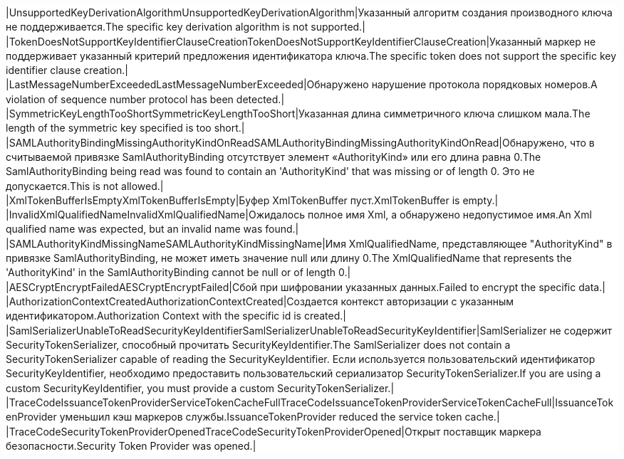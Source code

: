 |<span data-ttu-id="d1c5f-185">UnsupportedKeyDerivationAlgorithm</span><span class="sxs-lookup"><span data-stu-id="d1c5f-185">UnsupportedKeyDerivationAlgorithm</span></span>|<span data-ttu-id="d1c5f-186">Указанный алгоритм создания производного ключа не поддерживается.</span><span class="sxs-lookup"><span data-stu-id="d1c5f-186">The specific key derivation algorithm is not supported.</span></span>|  
|<span data-ttu-id="d1c5f-187">TokenDoesNotSupportKeyIdentifierClauseCreation</span><span class="sxs-lookup"><span data-stu-id="d1c5f-187">TokenDoesNotSupportKeyIdentifierClauseCreation</span></span>|<span data-ttu-id="d1c5f-188">Указанный маркер не поддерживает указанный критерий предложения идентификатора ключа.</span><span class="sxs-lookup"><span data-stu-id="d1c5f-188">The specific token does not support the specific key identifier clause creation.</span></span>|  
|<span data-ttu-id="d1c5f-189">LastMessageNumberExceeded</span><span class="sxs-lookup"><span data-stu-id="d1c5f-189">LastMessageNumberExceeded</span></span>|<span data-ttu-id="d1c5f-190">Обнаружено нарушение протокола порядковых номеров.</span><span class="sxs-lookup"><span data-stu-id="d1c5f-190">A violation of sequence number protocol has been detected.</span></span>|  
|<span data-ttu-id="d1c5f-191">SymmetricKeyLengthTooShort</span><span class="sxs-lookup"><span data-stu-id="d1c5f-191">SymmetricKeyLengthTooShort</span></span>|<span data-ttu-id="d1c5f-192">Указанная длина симметричного ключа слишком мала.</span><span class="sxs-lookup"><span data-stu-id="d1c5f-192">The length of the symmetric key specified is too short.</span></span>|  
|<span data-ttu-id="d1c5f-193">SAMLAuthorityBindingMissingAuthorityKindOnRead</span><span class="sxs-lookup"><span data-stu-id="d1c5f-193">SAMLAuthorityBindingMissingAuthorityKindOnRead</span></span>|<span data-ttu-id="d1c5f-194">Обнаружено, что в считываемой привязке SamlAuthorityBinding отсутствует элемент «AuthorityKind» или его длина равна 0.</span><span class="sxs-lookup"><span data-stu-id="d1c5f-194">The SamlAuthorityBinding being read was found to contain an 'AuthorityKind' that was missing or of length 0.</span></span>  <span data-ttu-id="d1c5f-195">Это не допускается.</span><span class="sxs-lookup"><span data-stu-id="d1c5f-195">This is not allowed.</span></span>|  
|<span data-ttu-id="d1c5f-196">XmlTokenBufferIsEmpty</span><span class="sxs-lookup"><span data-stu-id="d1c5f-196">XmlTokenBufferIsEmpty</span></span>|<span data-ttu-id="d1c5f-197">Буфер XmlTokenBuffer пуст.</span><span class="sxs-lookup"><span data-stu-id="d1c5f-197">XmlTokenBuffer is empty.</span></span>|  
|<span data-ttu-id="d1c5f-198">InvalidXmlQualifiedName</span><span class="sxs-lookup"><span data-stu-id="d1c5f-198">InvalidXmlQualifiedName</span></span>|<span data-ttu-id="d1c5f-199">Ожидалось полное имя Xml, а обнаружено недопустимое имя.</span><span class="sxs-lookup"><span data-stu-id="d1c5f-199">An Xml qualified name was expected, but an invalid name  was found.</span></span>|  
|<span data-ttu-id="d1c5f-200">SAMLAuthorityKindMissingName</span><span class="sxs-lookup"><span data-stu-id="d1c5f-200">SAMLAuthorityKindMissingName</span></span>|<span data-ttu-id="d1c5f-201">Имя XmlQualifiedName, представляющее "AuthorityKind" в привязке SamlAuthorityBinding, не может иметь значение null или длину 0.</span><span class="sxs-lookup"><span data-stu-id="d1c5f-201">The XmlQualifiedName that represents the 'AuthorityKind' in the SamlAuthorityBinding cannot be null or of length 0.</span></span>|  
|<span data-ttu-id="d1c5f-202">AESCryptEncryptFailed</span><span class="sxs-lookup"><span data-stu-id="d1c5f-202">AESCryptEncryptFailed</span></span>|<span data-ttu-id="d1c5f-203">Сбой при шифровании указанных данных.</span><span class="sxs-lookup"><span data-stu-id="d1c5f-203">Failed to encrypt the specific data.</span></span>|  
|<span data-ttu-id="d1c5f-204">AuthorizationContextCreated</span><span class="sxs-lookup"><span data-stu-id="d1c5f-204">AuthorizationContextCreated</span></span>|<span data-ttu-id="d1c5f-205">Создается контекст авторизации с указанным идентификатором.</span><span class="sxs-lookup"><span data-stu-id="d1c5f-205">Authorization Context with the specific id is created.</span></span>|  
|<span data-ttu-id="d1c5f-206">SamlSerializerUnableToReadSecurityKeyIdentifier</span><span class="sxs-lookup"><span data-stu-id="d1c5f-206">SamlSerializerUnableToReadSecurityKeyIdentifier</span></span>|<span data-ttu-id="d1c5f-207">SamlSerializer не содержит SecurityTokenSerializer, способный прочитать SecurityKeyIdentifier.</span><span class="sxs-lookup"><span data-stu-id="d1c5f-207">The SamlSerializer does not contain a SecurityTokenSerializer capable of reading the SecurityKeyIdentifier.</span></span> <span data-ttu-id="d1c5f-208">Если используется пользовательский идентификатор SecurityKeyIdentifier, необходимо предоставить пользовательский сериализатор SecurityTokenSerializer.</span><span class="sxs-lookup"><span data-stu-id="d1c5f-208">If you are using a custom SecurityKeyIdentifier, you must provide a custom SecurityTokenSerializer.</span></span>|  
|<span data-ttu-id="d1c5f-209">TraceCodeIssuanceTokenProviderServiceTokenCacheFull</span><span class="sxs-lookup"><span data-stu-id="d1c5f-209">TraceCodeIssuanceTokenProviderServiceTokenCacheFull</span></span>|<span data-ttu-id="d1c5f-210">IssuanceTokenProvider уменьшил кэш маркеров службы.</span><span class="sxs-lookup"><span data-stu-id="d1c5f-210">IssuanceTokenProvider reduced the service token cache.</span></span>|  
|<span data-ttu-id="d1c5f-211">TraceCodeSecurityTokenProviderOpened</span><span class="sxs-lookup"><span data-stu-id="d1c5f-211">TraceCodeSecurityTokenProviderOpened</span></span>|<span data-ttu-id="d1c5f-212">Открыт поставщик маркера безопасности.</span><span class="sxs-lookup"><span data-stu-id="d1c5f-212">Security Token Provider was opened.</span></span>|  